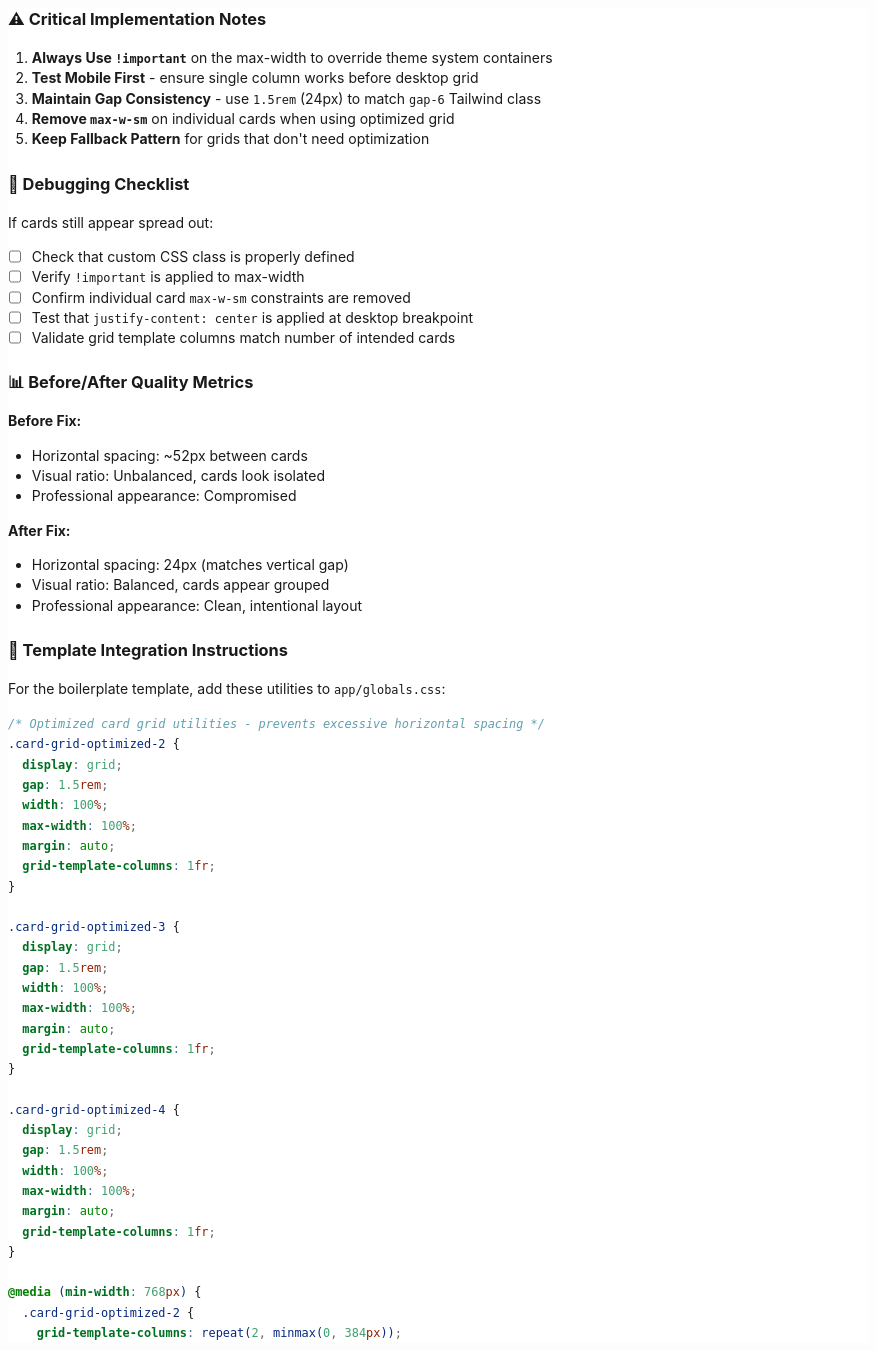 ### **⚠️ Critical Implementation Notes**

1. **Always Use `!important`** on the max-width to override theme system containers
2. **Test Mobile First** - ensure single column works before desktop grid
3. **Maintain Gap Consistency** - use `1.5rem` (24px) to match `gap-6` Tailwind class
4. **Remove `max-w-sm`** on individual cards when using optimized grid
5. **Keep Fallback Pattern** for grids that don't need optimization

### **🔧 Debugging Checklist**

If cards still appear spread out:
- [ ] Check that custom CSS class is properly defined
- [ ] Verify `!important` is applied to max-width
- [ ] Confirm individual card `max-w-sm` constraints are removed
- [ ] Test that `justify-content: center` is applied at desktop breakpoint
- [ ] Validate grid template columns match number of intended cards

### **📊 Before/After Quality Metrics**

**Before Fix:**
- Horizontal spacing: ~52px between cards
- Visual ratio: Unbalanced, cards look isolated
- Professional appearance: Compromised

**After Fix:**
- Horizontal spacing: 24px (matches vertical gap)
- Visual ratio: Balanced, cards appear grouped
- Professional appearance: Clean, intentional layout

### **🚀 Template Integration Instructions**

For the boilerplate template, add these utilities to `app/globals.css`:

```css
/* Optimized card grid utilities - prevents excessive horizontal spacing */
.card-grid-optimized-2 {
  display: grid;
  gap: 1.5rem;
  width: 100%;
  max-width: 100%;
  margin: auto;
  grid-template-columns: 1fr;
}

.card-grid-optimized-3 {
  display: grid;
  gap: 1.5rem;
  width: 100%;
  max-width: 100%;
  margin: auto;
  grid-template-columns: 1fr;
}

.card-grid-optimized-4 {
  display: grid;
  gap: 1.5rem;
  width: 100%;
  max-width: 100%;
  margin: auto;
  grid-template-columns: 1fr;
}

@media (min-width: 768px) {
  .card-grid-optimized-2 {
    grid-template-columns: repeat(2, minmax(0, 384px));
```